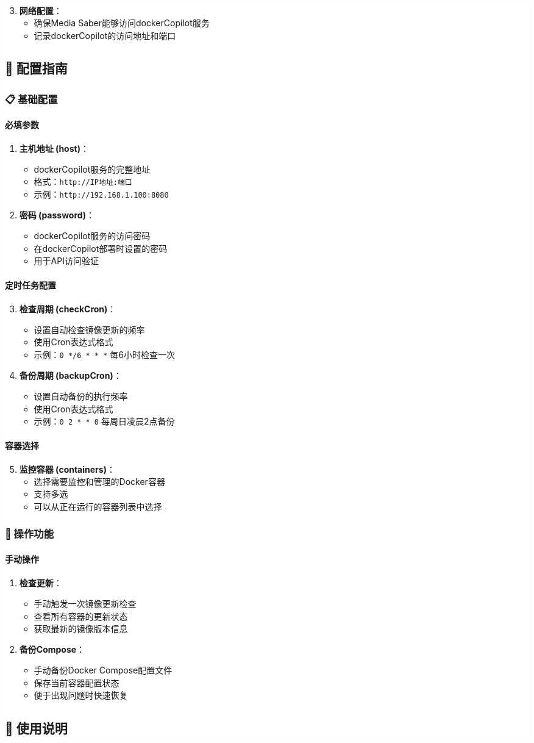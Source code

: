 3. **网络配置**：
   - 确保Media Saber能够访问dockerCopilot服务
   - 记录dockerCopilot的访问地址和端口

## 📖 配置指南

### 📋 基础配置

#### 必填参数

1. **主机地址 (host)**：
   - dockerCopilot服务的完整地址
   - 格式：`http://IP地址:端口`
   - 示例：`http://192.168.1.100:8080`

2. **密码 (password)**：
   - dockerCopilot服务的访问密码
   - 在dockerCopilot部署时设置的密码
   - 用于API访问验证

#### 定时任务配置

3. **检查周期 (checkCron)**：
   - 设置自动检查镜像更新的频率
   - 使用Cron表达式格式
   - 示例：`0 */6 * * *` 每6小时检查一次

4. **备份周期 (backupCron)**：
   - 设置自动备份的执行频率
   - 使用Cron表达式格式
   - 示例：`0 2 * * 0` 每周日凌晨2点备份

#### 容器选择

5. **监控容器 (containers)**：
   - 选择需要监控和管理的Docker容器
   - 支持多选
   - 可以从正在运行的容器列表中选择

### 🔧 操作功能

#### 手动操作

1. **检查更新**：
   - 手动触发一次镜像更新检查
   - 查看所有容器的更新状态
   - 获取最新的镜像版本信息

2. **备份Compose**：
   - 手动备份Docker Compose配置文件
   - 保存当前容器配置状态
   - 便于出现问题时快速恢复

## 📖 使用说明
